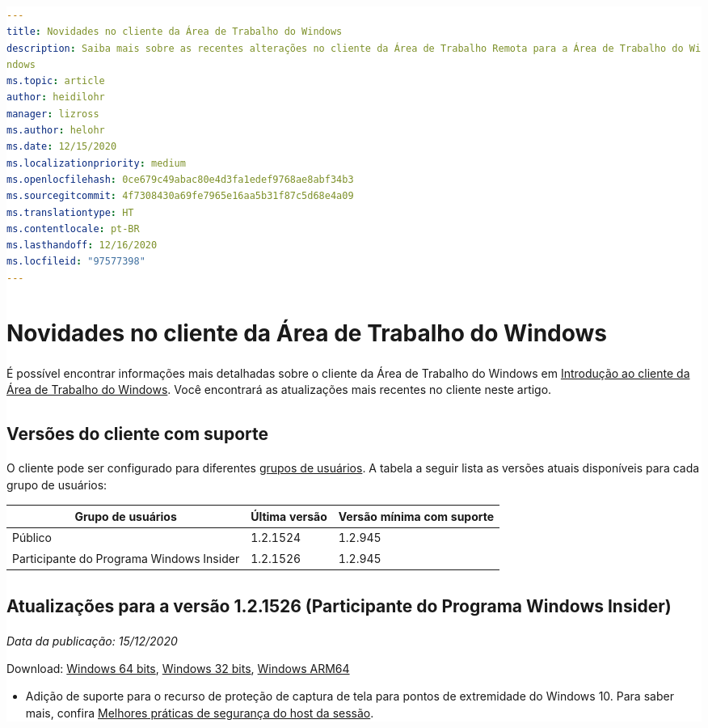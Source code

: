 ```yaml
---
title: Novidades no cliente da Área de Trabalho do Windows
description: Saiba mais sobre as recentes alterações no cliente da Área de Trabalho Remota para a Área de Trabalho do Windows
ms.topic: article
author: heidilohr
manager: lizross
ms.author: helohr
ms.date: 12/15/2020
ms.localizationpriority: medium
ms.openlocfilehash: 0ce679c49abac80e4d3fa1edef9768ae8abf34b3
ms.sourcegitcommit: 4f7308430a69fe7965e16aa5b31f87c5d68e4a09
ms.translationtype: HT
ms.contentlocale: pt-BR
ms.lasthandoff: 12/16/2020
ms.locfileid: "97577398"
---
```

# <a name="whats-new-in-the-windows-desktop-client"></a>Novidades no cliente da Área de Trabalho do Windows

É possível encontrar informações mais detalhadas sobre o cliente da Área de Trabalho do Windows em [Introdução ao cliente da Área de Trabalho do Windows](windowsdesktop.md). Você encontrará as atualizações mais recentes no cliente neste artigo.

## <a name="supported-client-versions"></a>Versões do cliente com suporte

O cliente pode ser configurado para diferentes [grupos de usuários](windowsdesktop-admin.md#configure-user-groups). A tabela a seguir lista as versões atuais disponíveis para cada grupo de usuários:

|Grupo de usuários |Última versão  |Versão mínima com suporte |
|-----------|----------------|--------------------------|
|Público     |1.2.1524        |1.2.945                   |
|Participante do Programa Windows Insider    |1.2.1526        |1.2.945                   |

## <a name="updates-for-version-121526-insider"></a>Atualizações para a versão 1.2.1526 (Participante do Programa Windows Insider)

*Data da publicação: 15/12/2020*

Download: [Windows 64 bits](https://go.microsoft.com/fwlink/?linkid=2139233), [Windows 32 bits](https://go.microsoft.com/fwlink/?linkid=2139144), [Windows ARM64](https://go.microsoft.com/fwlink/?linkid=2139368)

- Adição de suporte para o recurso de proteção de captura de tela para pontos de extremidade do Windows 10. Para saber mais, confira [Melhores práticas de segurança do host da sessão](/azure/virtual-desktop/security-guide#session-host-security-best-practices).
